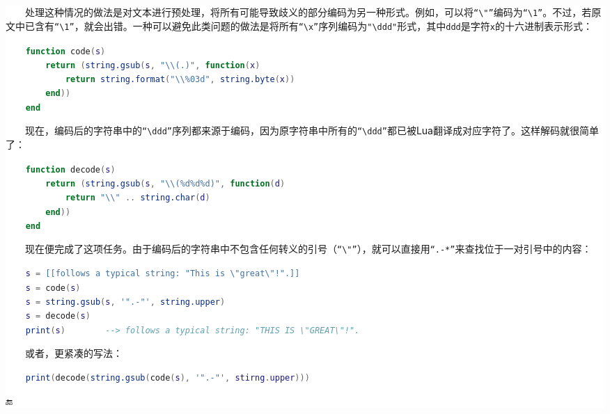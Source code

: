&emsp;&emsp;处理这种情况的做法是对文本进行预处理，将所有可能导致歧义的部分编码为另一种形式。例如，可以将`“\"”`编码为`“\1”`。不过，若原文中已含有`“\1”`，就会出错。一种可以避免此类问题的做法是将所有`“\x”`序列编码为`"\ddd"`形式，其中`ddd`是字符`x`的十六进制表示形式：

```lua
    function code(s)
        return (string.gsub(s, "\\(.)", function(x)
            return string.format("\\%03d", string.byte(x))
        end))
    end
```

&emsp;&emsp;现在，编码后的字符串中的`“\ddd”`序列都来源于编码，因为原字符串中所有的`“\ddd”`都已被Lua翻译成对应字符了。这样解码就很简单了：

```lua
    function decode(s)
        return (string.gsub(s, "\\(%d%d%d)", function(d)
            return "\\" .. string.char(d)
        end))
    end
```

&emsp;&emsp;现在便完成了这项任务。由于编码后的字符串中不包含任何转义的引号（`“\"”`），就可以直接用`“.-*”`来查找位于一对引号中的内容：

```lua
    s = [[follows a typical string: "This is \"great\"!".]]
    s = code(s)
    s = string.gsub(s, '".-"', string.upper)
    s = decode(s)
    print(s)        --> follows a typical string: "THIS IS \"GREAT\"!".
```

&emsp;&emsp;或者，更紧凑的写法：

```lua
    print(decode(string.gsub(code(s), '".-"', stirng.upper)))
```

🔚